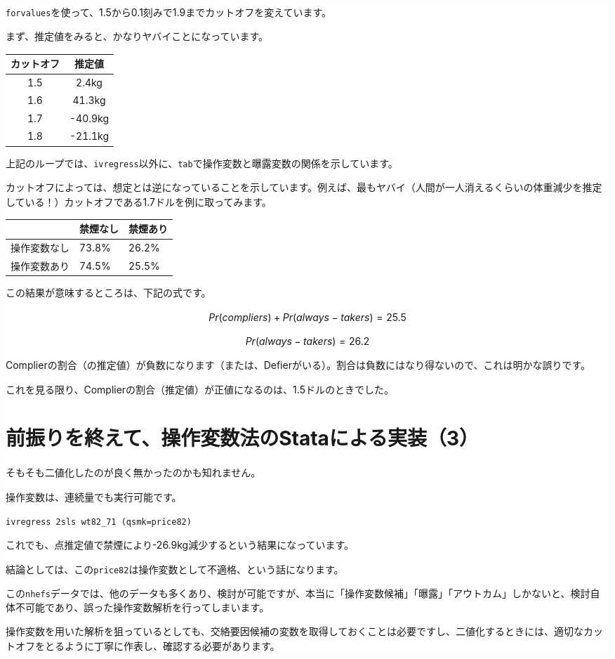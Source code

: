`forvalues`を使って、1.5から0.1刻みで1.9までカットオフを変えています。

まず、推定値をみると、かなりヤバイことになっています。

|カットオフ|推定値|
|:-:|:-:|
|1.5|2.4kg|
|1.6|41.3kg|
|1.7|-40.9kg|
|1.8|-21.1kg|

上記のループでは、`ivregress`以外に、`tab`で操作変数と曝露変数の関係を示しています。

カットオフによっては、想定とは逆になっていることを示しています。例えば、最もヤバイ（人間が一人消えるくらいの体重減少を推定している！）カットオフである1.7ドルを例に取ってみます。

||禁煙なし|禁煙あり|
|-|-|-|
|操作変数なし|73.8%|26.2%|
|操作変数あり|74.5%|25.5%|

この結果が意味するところは、下記の式です。

$$Pr(compliers) + Pr(always-takers) = 25.5% $$

$$Pr(always-takers) = 26.2%$$

Complierの割合（の推定値）が負数になります（または、Defierがいる）。割合は負数にはなり得ないので、これは明かな誤りです。

これを見る限り、Complierの割合（推定値）が正値になるのは、1.5ドルのときでした。


# 前振りを終えて、操作変数法のStataによる実装（3）

そもそも二値化したのが良く無かったのかも知れません。

操作変数は、連続量でも実行可能です。

```
ivregress 2sls wt82_71 (qsmk=price82)
```

これでも、点推定値で禁煙により-26.9kg減少するという結果になっています。

結論としては、この`price82`は操作変数として不適格、という話になります。

この`nhefs`データでは、他のデータも多くあり、検討が可能ですが、本当に「操作変数候補」「曝露」「アウトカム」しかないと、検討自体不可能であり、誤った操作変数解析を行ってしまいます。

操作変数を用いた解析を狙っているとしても、交絡要因候補の変数を取得しておくことは必要ですし、二値化するときには、適切なカットオフをとるように丁寧に作表し、確認する必要があります。



